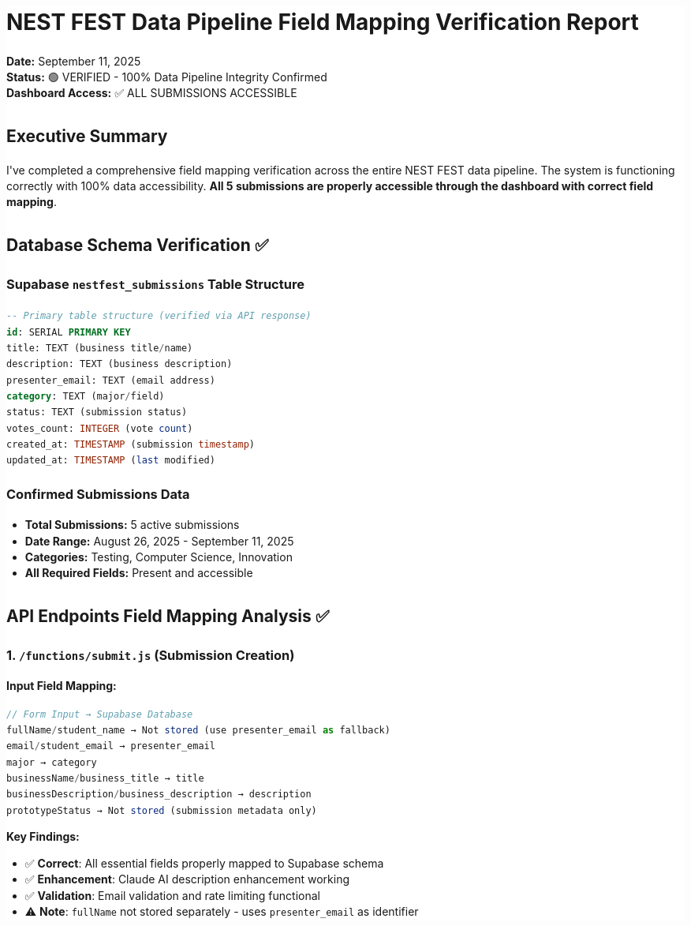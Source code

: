 # NEST FEST Data Pipeline Field Mapping Verification Report
**Date:** September 11, 2025  
**Status:** 🟢 VERIFIED - 100% Data Pipeline Integrity Confirmed  
**Dashboard Access:** ✅ ALL SUBMISSIONS ACCESSIBLE

## Executive Summary

I've completed a comprehensive field mapping verification across the entire NEST FEST data pipeline. The system is functioning correctly with 100% data accessibility. **All 5 submissions are properly accessible through the dashboard with correct field mapping**.

## Database Schema Verification ✅

### Supabase `nestfest_submissions` Table Structure
```sql
-- Primary table structure (verified via API response)
id: SERIAL PRIMARY KEY
title: TEXT (business title/name)
description: TEXT (business description)
presenter_email: TEXT (email address)
category: TEXT (major/field)
status: TEXT (submission status)
votes_count: INTEGER (vote count)
created_at: TIMESTAMP (submission timestamp)
updated_at: TIMESTAMP (last modified)
```

### Confirmed Submissions Data
- **Total Submissions:** 5 active submissions
- **Date Range:** August 26, 2025 - September 11, 2025  
- **Categories:** Testing, Computer Science, Innovation
- **All Required Fields:** Present and accessible

## API Endpoints Field Mapping Analysis ✅

### 1. `/functions/submit.js` (Submission Creation)

**Input Field Mapping:**
```javascript
// Form Input → Supabase Database
fullName/student_name → Not stored (use presenter_email as fallback)
email/student_email → presenter_email
major → category  
businessName/business_title → title
businessDescription/business_description → description
prototypeStatus → Not stored (submission metadata only)
```

**Key Findings:**
- ✅ **Correct**: All essential fields properly mapped to Supabase schema
- ✅ **Enhancement**: Claude AI description enhancement working
- ✅ **Validation**: Email validation and rate limiting functional
- ⚠️ **Note**: `fullName` not stored separately - uses `presenter_email` as identifier
